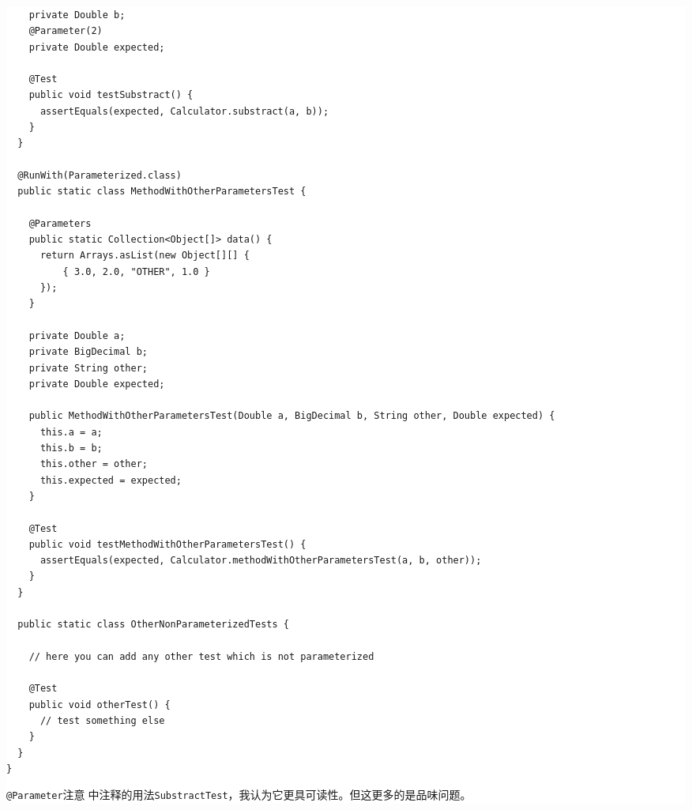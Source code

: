 ```
    private Double b;
    @Parameter(2)
    private Double expected;

    @Test
    public void testSubstract() {
      assertEquals(expected, Calculator.substract(a, b));
    }
  }

  @RunWith(Parameterized.class)
  public static class MethodWithOtherParametersTest {

    @Parameters
    public static Collection<Object[]> data() {
      return Arrays.asList(new Object[][] {
          { 3.0, 2.0, "OTHER", 1.0 }
      });
    }

    private Double a;
    private BigDecimal b;
    private String other;
    private Double expected;

    public MethodWithOtherParametersTest(Double a, BigDecimal b, String other, Double expected) {
      this.a = a;
      this.b = b;
      this.other = other;
      this.expected = expected;
    }

    @Test
    public void testMethodWithOtherParametersTest() {
      assertEquals(expected, Calculator.methodWithOtherParametersTest(a, b, other));
    }
  }

  public static class OtherNonParameterizedTests {

    // here you can add any other test which is not parameterized

    @Test
    public void otherTest() {
      // test something else
    }
  }
} 
```

`@Parameter`注意 中注释的用法`SubstractTest`，我认为它更具可读性。但这更多的是品味问题。
